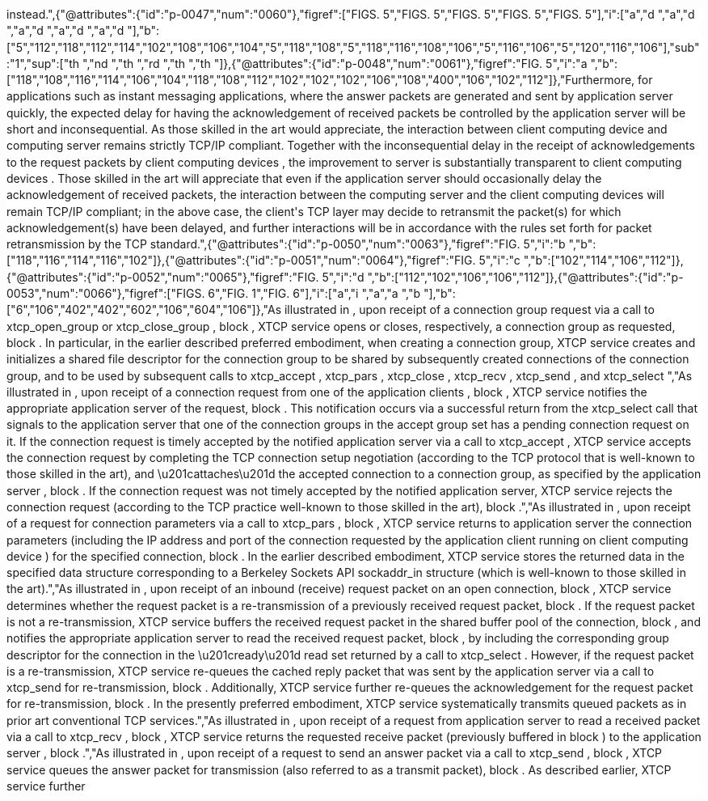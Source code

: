 instead.",{"@attributes":{"id":"p-0047","num":"0060"},"figref":["FIGS. 5","FIGS. 5","FIGS. 5","FIGS. 5","FIGS. 5"],"i":["a","d ","a","d ","a","d ","a","d ","a","d "],"b":["5","112","118","112","114","102","108","106","104","5","118","108","5","118","116","108","106","5","116","106","5","120","116","106"],"sub":"1","sup":["th ","nd ","th ","rd ","th ","th "]},{"@attributes":{"id":"p-0048","num":"0061"},"figref":"FIG. 5","i":"a ","b":["118","108","116","114","106","104","118","108","112","102","102","102","106","108","400","106","102","112"]},"Furthermore, for applications such as instant messaging applications, where the answer packets are generated and sent by application server  quickly, the expected delay for having the acknowledgement of received packets be controlled by the application server  will be short and inconsequential. As those skilled in the art would appreciate, the interaction between client computing device  and computing server  remains strictly TCP\/IP compliant. Together with the inconsequential delay in the receipt of acknowledgements to the request packets by client computing devices , the improvement to server  is substantially transparent to client computing devices . Those skilled in the art will appreciate that even if the application server  should occasionally delay the acknowledgement of received packets, the interaction between the computing server  and the client computing devices  will remain TCP\/IP compliant; in the above case, the client's TCP layer  may decide to retransmit the packet(s) for which acknowledgement(s) have been delayed, and further interactions will be in accordance with the rules set forth for packet retransmission by the TCP standard.",{"@attributes":{"id":"p-0050","num":"0063"},"figref":"FIG. 5","i":"b ","b":["118","116","114","116","102"]},{"@attributes":{"id":"p-0051","num":"0064"},"figref":"FIG. 5","i":"c ","b":["102","114","106","112"]},{"@attributes":{"id":"p-0052","num":"0065"},"figref":"FIG. 5","i":"d ","b":["112","102","106","106","112"]},{"@attributes":{"id":"p-0053","num":"0066"},"figref":["FIGS. 6","FIG. 1","FIG. 6"],"i":["a","i ","a","a ","b "],"b":["6","106","402","402","602","106","604","106"]},"As illustrated in , upon receipt of a connection group request via a call to xtcp_open_group or xtcp_close_group , block , XTCP service  opens or closes, respectively, a connection group as requested, block . In particular, in the earlier described preferred embodiment, when creating a connection group, XTCP service  creates and initializes a shared file descriptor for the connection group to be shared by subsequently created connections of the connection group, and to be used by subsequent calls to xtcp_accept , xtcp_pars , xtcp_close , xtcp_recv , xtcp_send , and xtcp_select ","As illustrated in , upon receipt of a connection request from one of the application clients , block , XTCP service  notifies the appropriate application server  of the request, block . This notification occurs via a successful return from the xtcp_select call that signals to the application server  that one of the connection groups in the accept group set has a pending connection request on it. If the connection request is timely accepted by the notified application server  via a call to xtcp_accept , XTCP service  accepts the connection request by completing the TCP connection setup negotiation (according to the TCP protocol that is well-known to those skilled in the art), and \u201cattaches\u201d the accepted connection to a connection group, as specified by the application server , block . If the connection request was not timely accepted by the notified application server, XTCP service  rejects the connection request (according to the TCP practice well-known to those skilled in the art), block .","As illustrated in , upon receipt of a request for connection parameters via a call to xtcp_pars , block , XTCP service  returns to application server  the connection parameters (including the IP address and port of the connection requested by the application client  running on client computing device ) for the specified connection, block . In the earlier described embodiment, XTCP service  stores the returned data in the specified data structure corresponding to a Berkeley Sockets API sockaddr_in structure (which is well-known to those skilled in the art).","As illustrated in , upon receipt of an inbound (receive) request packet on an open connection, block , XTCP service  determines whether the request packet is a re-transmission of a previously received request packet, block . If the request packet is not a re-transmission, XTCP service  buffers the received request packet in the shared buffer pool  of the connection, block , and notifies the appropriate application server  to read the received request packet, block , by including the corresponding group descriptor for the connection in the \u201cready\u201d read set returned by a call to xtcp_select . However, if the request packet is a re-transmission, XTCP service  re-queues the cached reply packet that was sent by the application server  via a call to xtcp_send for re-transmission, block . Additionally, XTCP service  further re-queues the acknowledgement for the request packet for re-transmission, block . In the presently preferred embodiment, XTCP service  systematically transmits queued packets as in prior art conventional TCP services.","As illustrated in , upon receipt of a request from application server  to read a received packet via a call to xtcp_recv , block , XTCP service  returns the requested receive packet (previously buffered in block ) to the application server , block .","As illustrated in , upon receipt of a request to send an answer packet via a call to xtcp_send , block , XTCP service  queues the answer packet for transmission (also referred to as a transmit packet), block . As described earlier, XTCP service  further